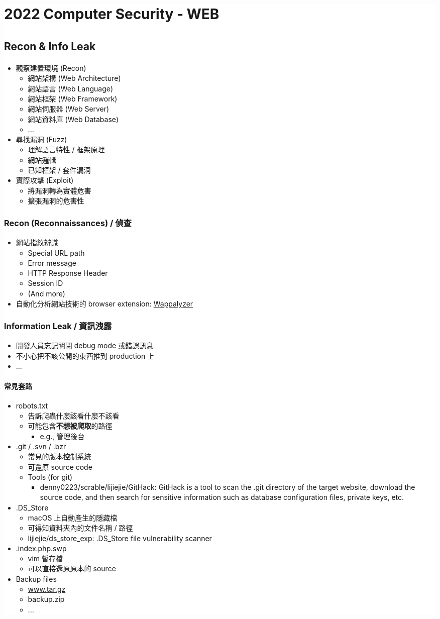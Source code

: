 # 2022 Computer Security - WEB

## Recon & Info Leak

* 觀察建置環境 (Recon)
    * 網站架構 (Web Architecture)
    * 網站語言 (Web Language)
    * 網站框架 (Web Framework)
    * 網站伺服器 (Web Server)
    * 網站資料庫 (Web Database)
    * ...
* 尋找漏洞 (Fuzz)
    * 理解語言特性 / 框架原理
    * 網站邏輯
    * 已知框架 / 套件漏洞
* 實際攻擊 (Exploit)
    * 將漏洞轉為實體危害
    * 擴張漏洞的危害性

### Recon (Reconnaissances) / 偵查

* 網站指紋辨識
    * Special URL path
    * Error message
    * HTTP Response Header
    * Session ID
    * (And more)
* 自動化分析網站技術的 browser extension: [Wappalyzer](https://www.wappalyzer.com/)

### Information Leak / 資訊洩露

* 開發人員忘記關閉 debug mode 或錯誤訊息
* 不小心把不該公開的東西推到 production 上
* ...

#### 常見套路

* robots.txt
    * 告訴爬蟲什麼該看什麼不該看
    * 可能包含**不想被爬取**的路徑
        * e.g., 管理後台
* .git / .svn / .bzr
    * 常見的版本控制系統
    * 可還原 source code
    * Tools (for git)
        * denny0223/scrable/lijiejie/GitHack: GitHack is a tool to scan the .git directory of the target website, download the source code, and then search for sensitive information such as database configuration files, private keys, etc.
* .DS_Store
    * macOS 上自動產生的隱藏檔
    * 可得知資料夾內的文件名稱 / 路徑
    * lijiejie/ds_store_exp: .DS_Store file vulnerability scanner
* .index.php.swp
    * vim 暫存檔
    * 可以直接還原原本的 source
* Backup files
    * www.tar.gz
    * backup.zip
    * ...
